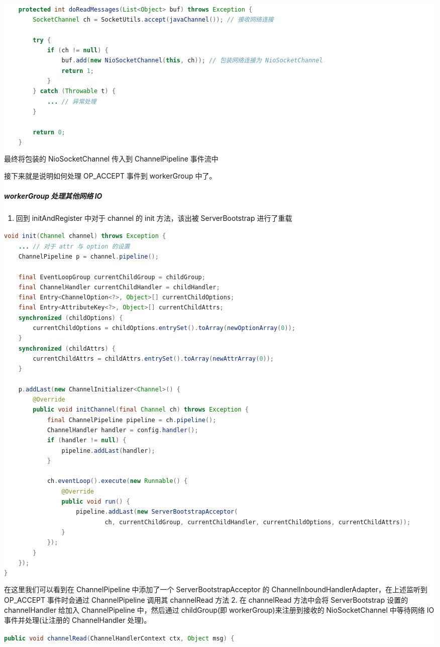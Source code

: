 ```java
    protected int doReadMessages(List<Object> buf) throws Exception {
        SocketChannel ch = SocketUtils.accept(javaChannel()); // 接收网络连接

        try {
            if (ch != null) {
                buf.add(new NioSocketChannel(this, ch)); // 包装网络连接为 NioSocketChannel
                return 1;
            }
        } catch (Throwable t) {
            ... // 异常处理
        }

        return 0;
    }
```
最终将包装的 NioSocketChannel 传入到 ChannelPipeline 事件流中

接下来就是说明如何处理 OP_ACCEPT 事件到 workerGroup 中了。

##### workerGroup 处理其他网络 IO

1. 回到 initAndRegister 中对于 channel 的 init 方法，该出被 ServerBootstrap 进行了重载
```java
void init(Channel channel) throws Exception {
    ... // 对于 attr 与 option 的设置
    ChannelPipeline p = channel.pipeline();

    final EventLoopGroup currentChildGroup = childGroup;
    final ChannelHandler currentChildHandler = childHandler;
    final Entry<ChannelOption<?>, Object>[] currentChildOptions;
    final Entry<AttributeKey<?>, Object>[] currentChildAttrs;
    synchronized (childOptions) {
        currentChildOptions = childOptions.entrySet().toArray(newOptionArray(0));
    }
    synchronized (childAttrs) {
        currentChildAttrs = childAttrs.entrySet().toArray(newAttrArray(0));
    }

    p.addLast(new ChannelInitializer<Channel>() {
        @Override
        public void initChannel(final Channel ch) throws Exception {
            final ChannelPipeline pipeline = ch.pipeline();
            ChannelHandler handler = config.handler();
            if (handler != null) {
                pipeline.addLast(handler);
            }

            ch.eventLoop().execute(new Runnable() {
                @Override
                public void run() {
                    pipeline.addLast(new ServerBootstrapAcceptor(
                            ch, currentChildGroup, currentChildHandler, currentChildOptions, currentChildAttrs));
                }
            });
        }
    });
}
```
在这里我们可以看到在 ChannelPipeline 中添加了一个 ServerBootstrapAcceptor 的 ChannelInboundHandlerAdapter，在上述监听到 OP_ACCEPT 事件时会通过 ChannelPipeline 调用其 channelRead 方法
2. 在 channelRead 方法中会将 ServerBootstrap 设置的 channelHandler 给加入 ChannelPipeline 中，然后通过 childGroup(即 workerGroup)来注册到接收的 NioSocketChannel 中等待网络 IO 事件并处理(让注册的 ChannelHandler 处理)。
```java
public void channelRead(ChannelHandlerContext ctx, Object msg) {
```